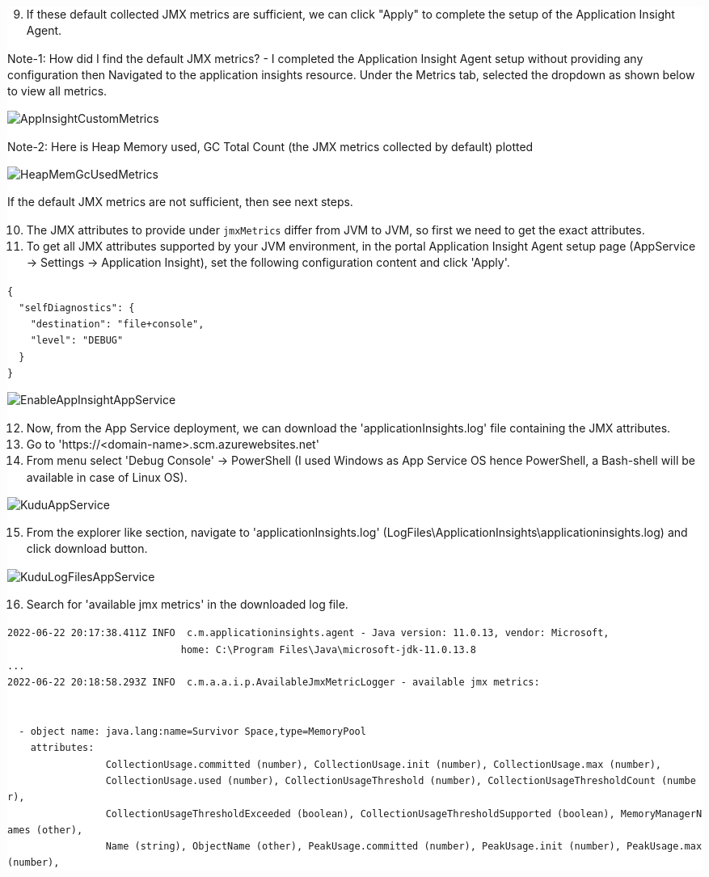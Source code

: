 9. If these default collected JMX metrics are sufficient, we can click "Apply" to complete the setup of the Application Insight Agent.

  Note-1: How did I find the default JMX metrics? - I completed the Application Insight Agent setup without providing any configuration then
  Navigated to the application insights resource. Under the Metrics tab, selected the dropdown as shown below to view all metrics.
  
  <img width="400" alt="AppInsightCustomMetrics" src="https://user-images.githubusercontent.com/1471612/175177652-4cdbd88b-dc1e-41b7-bcdd-17b2495d9cf6.png">

  Note-2: Here is Heap Memory used, GC Total Count (the JMX metrics collected by default) plotted
  
  <img width="750" alt="HeapMemGcUsedMetrics" src="https://user-images.githubusercontent.com/1471612/175177987-1fb8338e-c6a5-4feb-9400-485cbbe79cbc.png">

If the default JMX metrics are not sufficient, then see next steps.
  
10. The JMX attributes to provide under `jmxMetrics` differ from JVM to JVM, so first we need to get the exact attributes.
11. To get all JMX attributes supported by your JVM environment, in the portal Application Insight Agent setup page (AppService -> Settings -> Application Insight), set the following configuration content and click 'Apply'.

```
{
  "selfDiagnostics": {
    "destination": "file+console",
    "level": "DEBUG"
  }
}
```

<img width="750" alt="EnableAppInsightAppService" src="https://user-images.githubusercontent.com/1471612/175178373-85f1d2b9-e205-466b-a722-9b5980430e00.png">

12. Now, from the App Service deployment, we can download the 'applicationInsights.log' file containing the JMX attributes.
13. Go to 'https://&lt;domain-name&gt;.scm.azurewebsites.net'
14. From menu select 'Debug Console' -> PowerShell (I used Windows as App Service OS hence PowerShell, a Bash-shell will be available in case of Linux OS).
  
<img width="600" alt="KuduAppService" src="https://user-images.githubusercontent.com/1471612/175178559-f9498c70-f200-402d-ad0c-7c997db13830.png">
  
15. From the explorer like section, navigate to 'applicationInsights.log' (LogFiles\ApplicationInsights\applicationinsights.log) and click download button.

<img width="600" alt="KuduLogFilesAppService" src="https://user-images.githubusercontent.com/1471612/175178635-4e9d47b6-d949-44ac-a304-fbfaa0889f2d.png">

16. Search for 'available jmx metrics' in the downloaded log file.

```
2022-06-22 20:17:38.411Z INFO  c.m.applicationinsights.agent - Java version: 11.0.13, vendor: Microsoft, 
                              home: C:\Program Files\Java\microsoft-jdk-11.0.13.8
...
2022-06-22 20:18:58.293Z INFO  c.m.a.a.i.p.AvailableJmxMetricLogger - available jmx metrics:
  
  
  - object name: java.lang:name=Survivor Space,type=MemoryPool
    attributes: 
                 CollectionUsage.committed (number), CollectionUsage.init (number), CollectionUsage.max (number),
                 CollectionUsage.used (number), CollectionUsageThreshold (number), CollectionUsageThresholdCount (number), 
                 CollectionUsageThresholdExceeded (boolean), CollectionUsageThresholdSupported (boolean), MemoryManagerNames (other), 
                 Name (string), ObjectName (other), PeakUsage.committed (number), PeakUsage.init (number), PeakUsage.max (number), 
```
